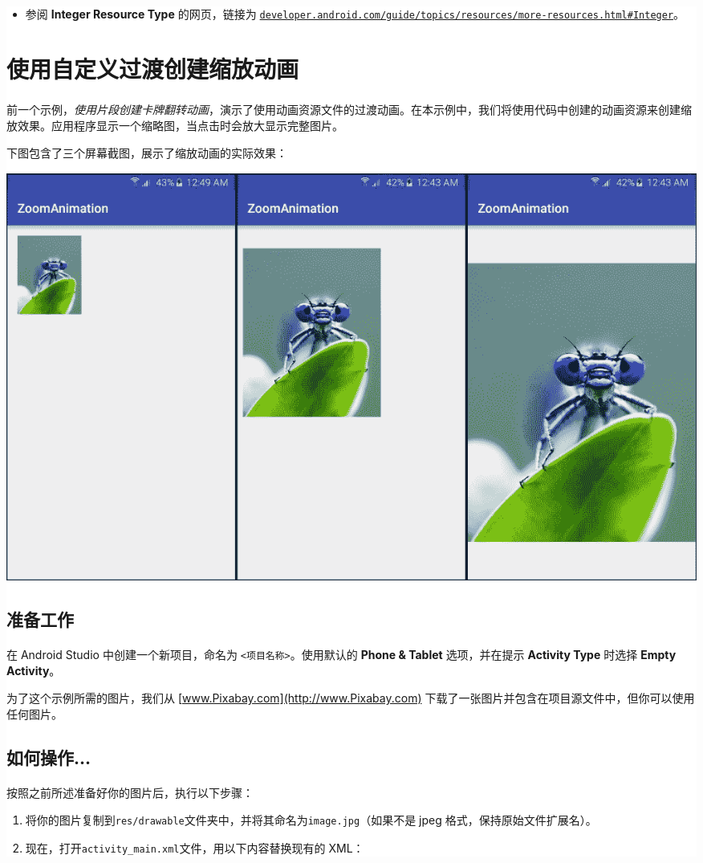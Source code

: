+   参阅 **Integer Resource Type** 的网页，链接为 [`developer.android.com/guide/topics/resources/more-resources.html#Integer`](https://developer.android.com/guide/topics/resources/more-resources.html#Integer)。

# 使用自定义过渡创建缩放动画

前一个示例，*使用片段创建卡牌翻转动画*，演示了使用动画资源文件的过渡动画。在本示例中，我们将使用代码中创建的动画资源来创建缩放效果。应用程序显示一个缩略图，当点击时会放大显示完整图片。

下图包含了三个屏幕截图，展示了缩放动画的实际效果：

![使用自定义过渡创建缩放动画](img/B05057_09_05.jpg)

## 准备工作

在 Android Studio 中创建一个新项目，命名为 `<项目名称>`。使用默认的 **Phone & Tablet** 选项，并在提示 **Activity Type** 时选择 **Empty Activity**。

为了这个示例所需的图片，我们从 [www.Pixabay.com](http://www.Pixabay.com) 下载了一张图片并包含在项目源文件中，但你可以使用任何图片。

## 如何操作...

按照之前所述准备好你的图片后，执行以下步骤：

1.  将你的图片复制到`res/drawable`文件夹中，并将其命名为`image.jpg`（如果不是 jpeg 格式，保持原始文件扩展名）。

1.  现在，打开`activity_main.xml`文件，用以下内容替换现有的 XML：
